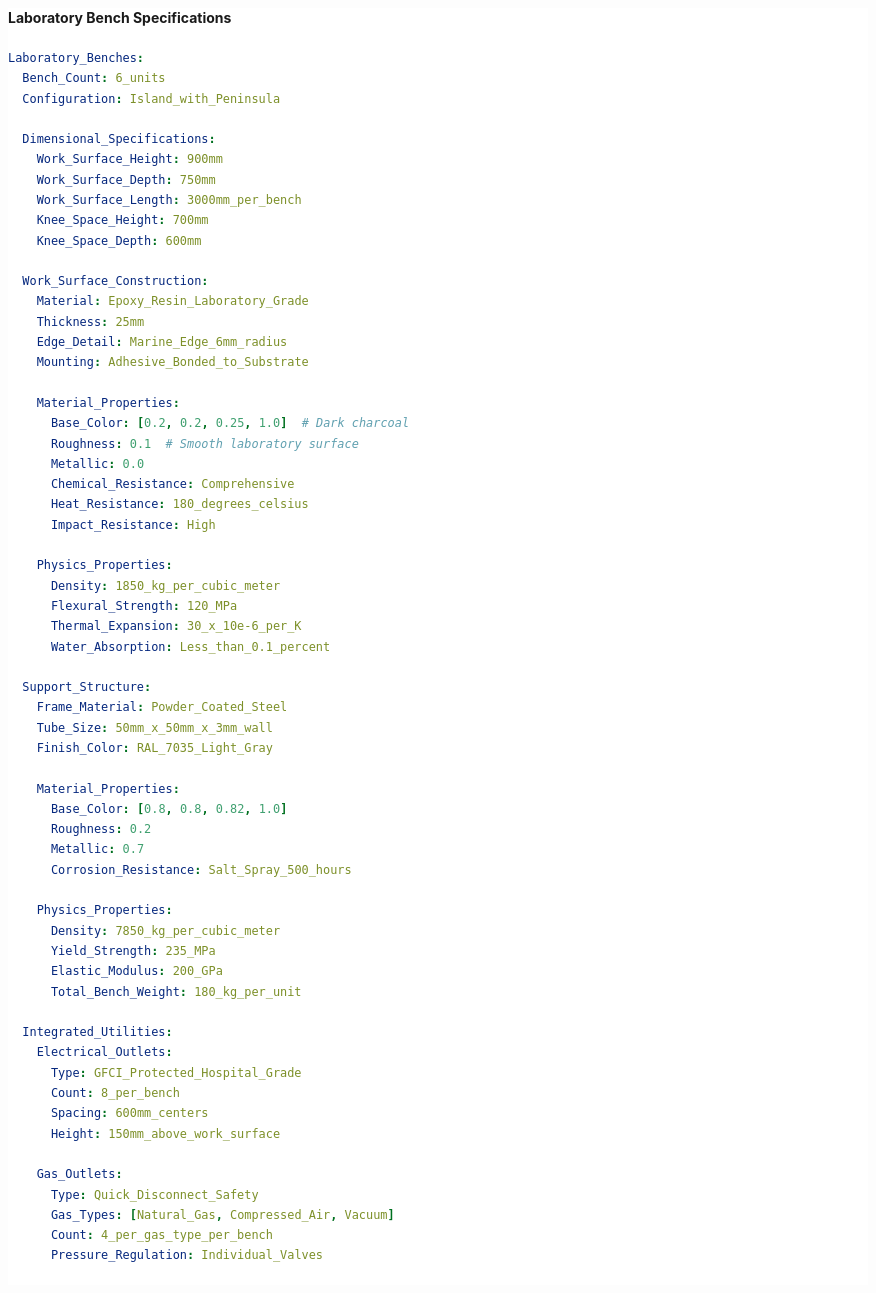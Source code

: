 #### Laboratory Bench Specifications

```yaml
Laboratory_Benches:
  Bench_Count: 6_units
  Configuration: Island_with_Peninsula
  
  Dimensional_Specifications:
    Work_Surface_Height: 900mm
    Work_Surface_Depth: 750mm
    Work_Surface_Length: 3000mm_per_bench
    Knee_Space_Height: 700mm
    Knee_Space_Depth: 600mm
    
  Work_Surface_Construction:
    Material: Epoxy_Resin_Laboratory_Grade
    Thickness: 25mm
    Edge_Detail: Marine_Edge_6mm_radius
    Mounting: Adhesive_Bonded_to_Substrate
    
    Material_Properties:
      Base_Color: [0.2, 0.2, 0.25, 1.0]  # Dark charcoal
      Roughness: 0.1  # Smooth laboratory surface
      Metallic: 0.0
      Chemical_Resistance: Comprehensive
      Heat_Resistance: 180_degrees_celsius
      Impact_Resistance: High
      
    Physics_Properties:
      Density: 1850_kg_per_cubic_meter
      Flexural_Strength: 120_MPa
      Thermal_Expansion: 30_x_10e-6_per_K
      Water_Absorption: Less_than_0.1_percent
  
  Support_Structure:
    Frame_Material: Powder_Coated_Steel
    Tube_Size: 50mm_x_50mm_x_3mm_wall
    Finish_Color: RAL_7035_Light_Gray
    
    Material_Properties:
      Base_Color: [0.8, 0.8, 0.82, 1.0]
      Roughness: 0.2
      Metallic: 0.7
      Corrosion_Resistance: Salt_Spray_500_hours
      
    Physics_Properties:
      Density: 7850_kg_per_cubic_meter
      Yield_Strength: 235_MPa
      Elastic_Modulus: 200_GPa
      Total_Bench_Weight: 180_kg_per_unit
  
  Integrated_Utilities:
    Electrical_Outlets:
      Type: GFCI_Protected_Hospital_Grade
      Count: 8_per_bench
      Spacing: 600mm_centers
      Height: 150mm_above_work_surface
      
    Gas_Outlets:
      Type: Quick_Disconnect_Safety
      Gas_Types: [Natural_Gas, Compressed_Air, Vacuum]
      Count: 4_per_gas_type_per_bench
      Pressure_Regulation: Individual_Valves
      
```